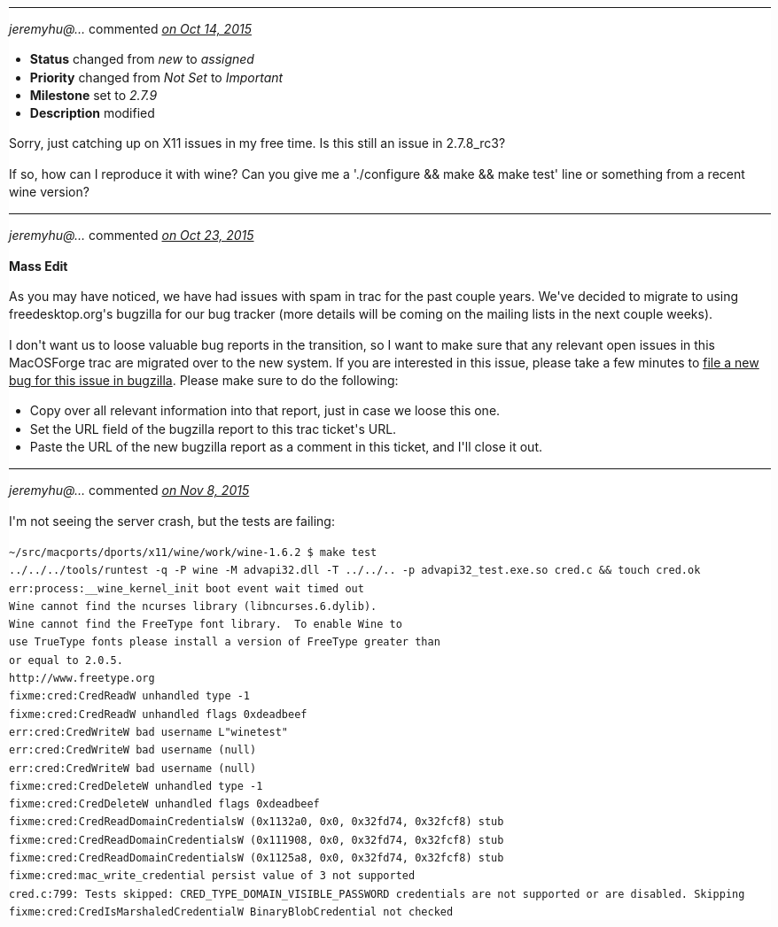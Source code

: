 
---

*jeremyhu@…* commented *[on Oct 14, 2015](https://xquartz.macosforge.org/trac/ticket/2171#comment:1 "October 14, 2015 at 6:30 PM PDT")*

-   **Status** changed from *new* to *assigned*
-   **Priority** changed from *Not Set* to *Important*
-   **Milestone** set to *2.7.9*
-   **Description** modified

Sorry, just catching up on X11 issues in my free time. Is this still an issue in 2.7.8\_rc3?

If so, how can I reproduce it with wine? Can you give me a './configure && make && make test' line or something from a recent wine version?



---

*jeremyhu@…* commented *[on Oct 23, 2015](https://xquartz.macosforge.org/trac/ticket/2171#comment:2 "October 23, 2015 at 10:27 AM PDT")*

**Mass Edit**

As you may have noticed, we have had issues with spam in trac for the past couple years. We've decided to migrate to using freedesktop.org's bugzilla for our bug tracker (more details will be coming on the mailing lists in the next couple weeks).

I don't want us to loose valuable bug reports in the transition, so I want to make sure that any relevant open issues in this MacOSForge trac are migrated over to the new system. If you are interested in this issue, please take a few minutes to [file a new bug for this issue in bugzilla](https://bugs.freedesktop.org/enter_bug.cgi?product=XQuartz&component=New%20Bugs). Please make sure to do the following:

-   Copy over all relevant information into that report, just in case we loose this one.
-   Set the URL field of the bugzilla report to this trac ticket's URL.
-   Paste the URL of the new bugzilla report as a comment in this ticket, and I'll close it out.



---

*jeremyhu@…* commented *[on Nov 8, 2015](https://xquartz.macosforge.org/trac/ticket/2171#comment:3 "November 8, 2015 at 6:53 PM PST")*

I'm not seeing the server crash, but the tests are failing:

    ~/src/macports/dports/x11/wine/work/wine-1.6.2 $ make test
    ../../../tools/runtest -q -P wine -M advapi32.dll -T ../../.. -p advapi32_test.exe.so cred.c && touch cred.ok
    err:process:__wine_kernel_init boot event wait timed out
    Wine cannot find the ncurses library (libncurses.6.dylib).
    Wine cannot find the FreeType font library.  To enable Wine to
    use TrueType fonts please install a version of FreeType greater than
    or equal to 2.0.5.
    http://www.freetype.org
    fixme:cred:CredReadW unhandled type -1
    fixme:cred:CredReadW unhandled flags 0xdeadbeef
    err:cred:CredWriteW bad username L"winetest"
    err:cred:CredWriteW bad username (null)
    err:cred:CredWriteW bad username (null)
    fixme:cred:CredDeleteW unhandled type -1
    fixme:cred:CredDeleteW unhandled flags 0xdeadbeef
    fixme:cred:CredReadDomainCredentialsW (0x1132a0, 0x0, 0x32fd74, 0x32fcf8) stub
    fixme:cred:CredReadDomainCredentialsW (0x111908, 0x0, 0x32fd74, 0x32fcf8) stub
    fixme:cred:CredReadDomainCredentialsW (0x1125a8, 0x0, 0x32fd74, 0x32fcf8) stub
    fixme:cred:mac_write_credential persist value of 3 not supported
    cred.c:799: Tests skipped: CRED_TYPE_DOMAIN_VISIBLE_PASSWORD credentials are not supported or are disabled. Skipping
    fixme:cred:CredIsMarshaledCredentialW BinaryBlobCredential not checked